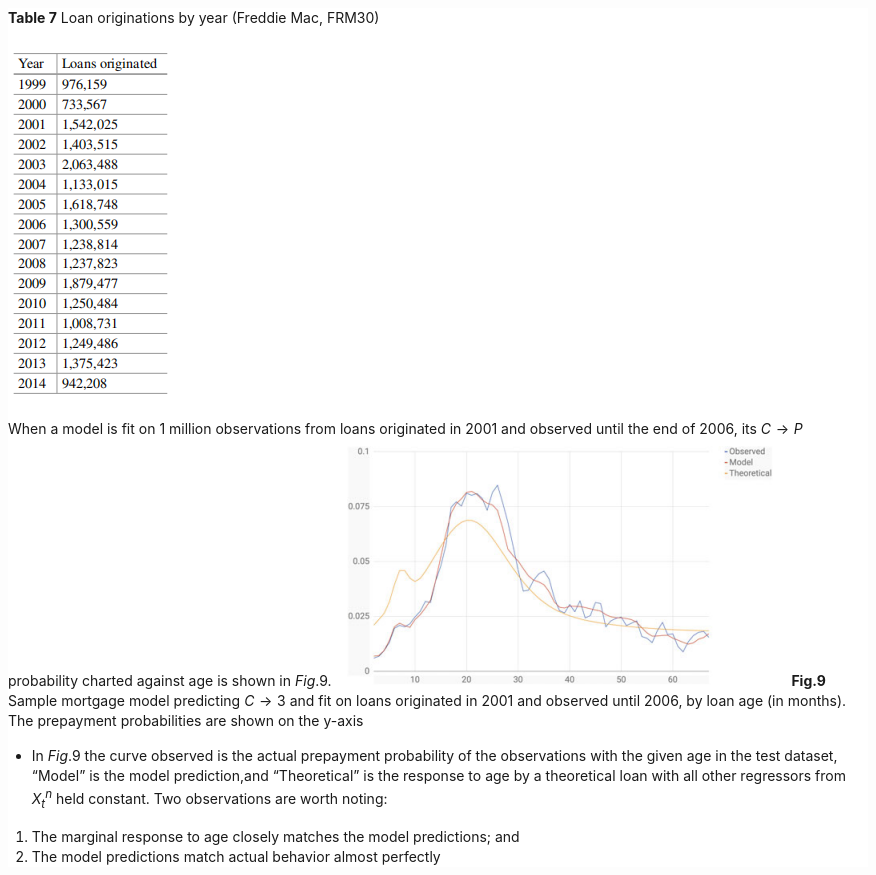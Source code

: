 
**Table 7** Loan originations by year (Freddie Mac, FRM30)

![Width:800px](Presentation1104\fig16.png)


When a model is fit on 1 million observations from loans originated in 2001 and observed until the end of 2006, its $C → P$ probability charted against age is shown in $Fig.9$.
![Width:800px](Presentation1104\fig17.png)
**Fig.9** Sample mortgage model predicting $C → 3$ and fit on loans originated in 2001 and observed until 2006, by loan age (in months). The prepayment probabilities are shown on the y-axis


* In $Fig.9$ the curve observed is the actual prepayment probability of the
observations with the given age in the test dataset, “Model” is the model prediction,and “Theoretical” is the response to age by a theoretical loan with all other
regressors from $X_t^n$ held constant. Two observations are worth noting:

1. The marginal response to age closely matches the model predictions; and
2. The model predictions match actual behavior almost perfectly


